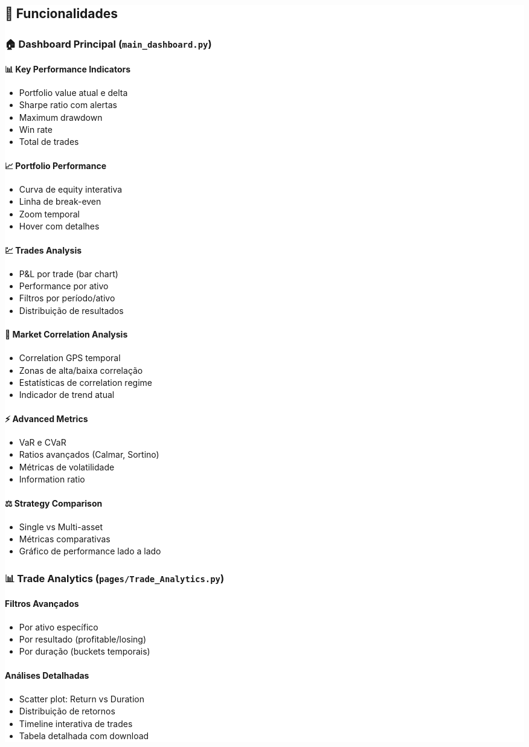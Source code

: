 ## 🎯 Funcionalidades

### 🏠 Dashboard Principal (`main_dashboard.py`)

#### 📊 Key Performance Indicators
- Portfolio value atual e delta
- Sharpe ratio com alertas
- Maximum drawdown
- Win rate
- Total de trades

#### 📈 Portfolio Performance
- Curva de equity interativa
- Linha de break-even
- Zoom temporal
- Hover com detalhes

#### 💹 Trades Analysis
- P&L por trade (bar chart)
- Performance por ativo
- Filtros por período/ativo
- Distribuição de resultados

#### 🔄 Market Correlation Analysis
- Correlation GPS temporal
- Zonas de alta/baixa correlação
- Estatísticas de correlation regime
- Indicador de trend atual

#### ⚡ Advanced Metrics
- VaR e CVaR
- Ratios avançados (Calmar, Sortino)
- Métricas de volatilidade
- Information ratio

#### ⚖️ Strategy Comparison
- Single vs Multi-asset
- Métricas comparativas
- Gráfico de performance lado a lado

### 📊 Trade Analytics (`pages/Trade_Analytics.py`)

#### Filtros Avançados
- Por ativo específico
- Por resultado (profitable/losing)
- Por duração (buckets temporais)

#### Análises Detalhadas
- Scatter plot: Return vs Duration
- Distribuição de retornos
- Timeline interativa de trades
- Tabela detalhada com download
